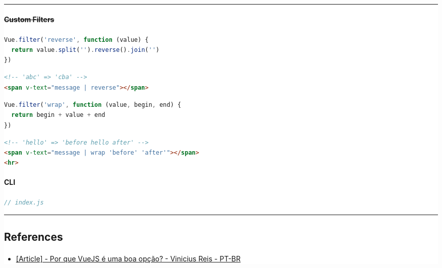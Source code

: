 <hr>

#### <s>Custom Filters</s>

```js
Vue.filter('reverse', function (value) {
  return value.split('').reverse().join('')
})
```

```html
<!-- 'abc' => 'cba' -->
<span v-text="message | reverse"></span>
```

```js
Vue.filter('wrap', function (value, begin, end) {
  return begin + value + end
})
```

```html
<!-- 'hello' => 'before hello after' -->
<span v-text="message | wrap 'before' 'after'"></span>
<hr>
```
#### CLI

```js
// index.js

```

<hr>

## References
- [[Article] - Por que VueJS é uma boa opção? - Vinicius Reis - PT-BR](http://www.vuejs-brasil.com.br/por-que-vuejs-e-uma-boa-opcao/)

